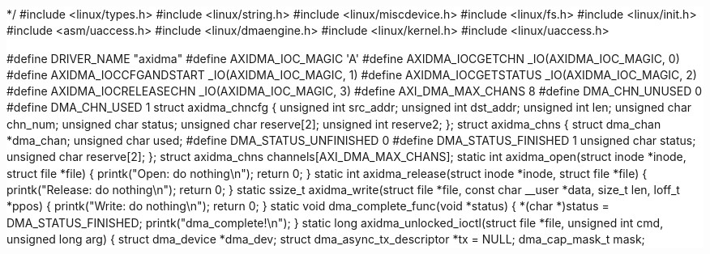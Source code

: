 */
#include <linux/types.h>
#include <linux/string.h>
#include <linux/miscdevice.h>
#include <linux/fs.h>
#include <linux/init.h>
#include <asm/uaccess.h>
#include <linux/dmaengine.h>
#include <linux/kernel.h>
#include <linux/uaccess.h>


#define DRIVER_NAME                     "axidma"
#define AXIDMA_IOC_MAGIC                'A'
#define AXIDMA_IOCGETCHN                _IO(AXIDMA_IOC_MAGIC, 0)
#define AXIDMA_IOCCFGANDSTART           _IO(AXIDMA_IOC_MAGIC, 1)
#define AXIDMA_IOCGETSTATUS             _IO(AXIDMA_IOC_MAGIC, 2)
#define AXIDMA_IOCRELEASECHN            _IO(AXIDMA_IOC_MAGIC, 3)
#define AXI_DMA_MAX_CHANS               8
#define DMA_CHN_UNUSED                  0
#define DMA_CHN_USED                    1
struct axidma_chncfg {
        unsigned int src_addr;
        unsigned int dst_addr;
        unsigned int len;
        unsigned char chn_num;
        unsigned char status;
        unsigned char reserve[2];
        unsigned int reserve2;
};
struct axidma_chns {
        struct dma_chan *dma_chan;
        unsigned char used;
#define DMA_STATUS_UNFINISHED   0
#define DMA_STATUS_FINISHED             1
        unsigned char status;
        unsigned char reserve[2];
};
struct axidma_chns channels[AXI_DMA_MAX_CHANS];
static int axidma_open(struct inode *inode, struct file *file)
{
    printk("Open: do nothing\n");
    return 0;
}
static int axidma_release(struct inode *inode, struct file *file)
{
    printk("Release: do nothing\n");
    return 0;
}
static ssize_t axidma_write(struct file *file, const char __user *data, size_t len, loff_t *ppos)
{
    printk("Write: do nothing\n");
    return 0;
}
static void dma_complete_func(void *status)
{
    *(char *)status = DMA_STATUS_FINISHED;
    printk("dma_complete!\n");
}
static long axidma_unlocked_ioctl(struct file *file, unsigned int cmd, unsigned long arg)
{
    struct dma_device *dma_dev;
    struct dma_async_tx_descriptor *tx = NULL;
    dma_cap_mask_t mask;